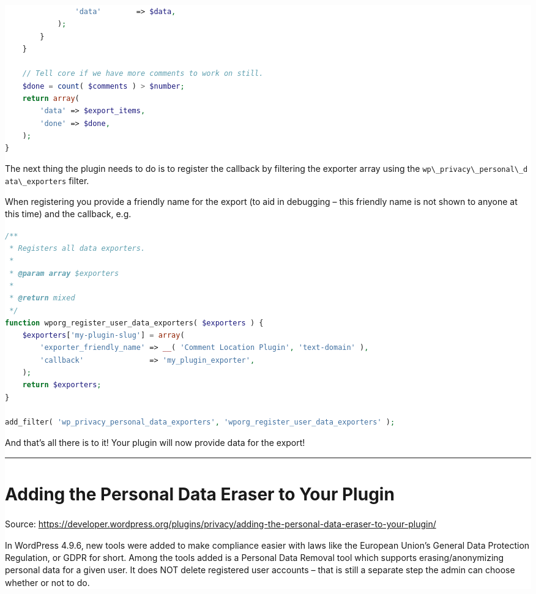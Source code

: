 ```php
				'data'        => $data,
			);
		}
	}

	// Tell core if we have more comments to work on still.
	$done = count( $comments ) > $number;
	return array(
		'data' => $export_items,
		'done' => $done,
	);
}
```

The next thing the plugin needs to do is to register the callback by filtering the exporter array using the `wp\_privacy\_personal\_data\_exporters` filter.

When registering you provide a friendly name for the export (to aid in debugging – this friendly name is not shown to anyone at this time) and the callback, e.g.

```php
/**
 * Registers all data exporters.
 *
 * @param array $exporters
 *
 * @return mixed
 */
function wporg_register_user_data_exporters( $exporters ) {
	$exporters['my-plugin-slug'] = array(
		'exporter_friendly_name' => __( 'Comment Location Plugin', 'text-domain' ),
		'callback'               => 'my_plugin_exporter',
	);
	return $exporters;
}

add_filter( 'wp_privacy_personal_data_exporters', 'wporg_register_user_data_exporters' );
```

And that’s all there is to it! Your plugin will now provide data for the export!

---

# Adding the Personal Data Eraser to Your Plugin <a name="plugins/privacy/adding-the-personal-data-eraser-to-your-plugin" />

Source: https://developer.wordpress.org/plugins/privacy/adding-the-personal-data-eraser-to-your-plugin/

In WordPress 4.9.6, new tools were added to make compliance easier with laws like the European Union’s General Data Protection Regulation, or GDPR for short. Among the tools added is a Personal Data Removal tool which supports erasing/anonymizing personal data for a given user. It does NOT delete registered user accounts – that is still a separate step the admin can choose whether or not to do.
